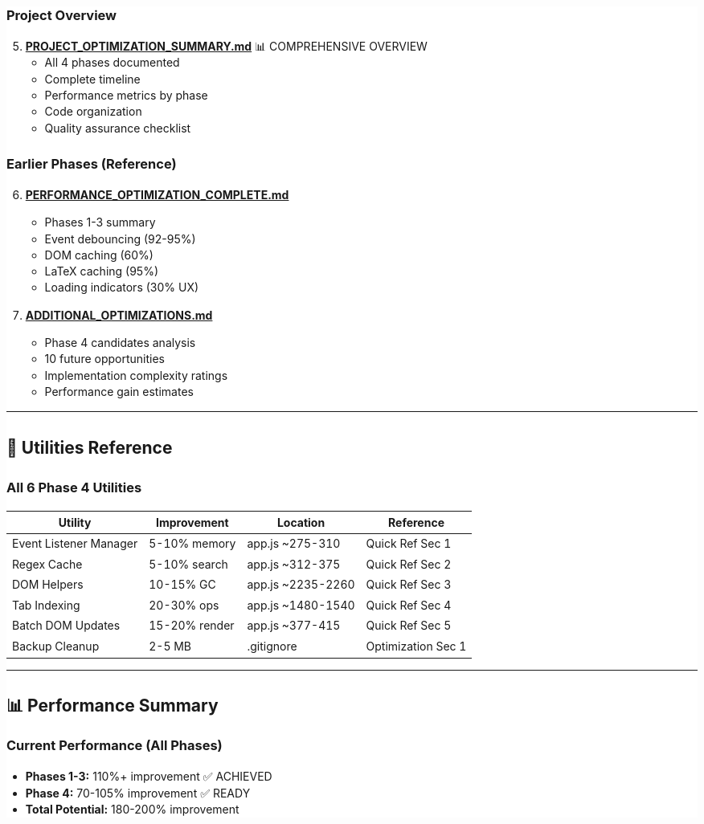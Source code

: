 ### Project Overview
5. **[PROJECT_OPTIMIZATION_SUMMARY.md](PROJECT_OPTIMIZATION_SUMMARY.md)** 📊 COMPREHENSIVE OVERVIEW
   - All 4 phases documented
   - Complete timeline
   - Performance metrics by phase
   - Code organization
   - Quality assurance checklist

### Earlier Phases (Reference)
6. **[PERFORMANCE_OPTIMIZATION_COMPLETE.md](PERFORMANCE_OPTIMIZATION_COMPLETE.md)**
   - Phases 1-3 summary
   - Event debouncing (92-95%)
   - DOM caching (60%)
   - LaTeX caching (95%)
   - Loading indicators (30% UX)

7. **[ADDITIONAL_OPTIMIZATIONS.md](ADDITIONAL_OPTIMIZATIONS.md)**
   - Phase 4 candidates analysis
   - 10 future opportunities
   - Implementation complexity ratings
   - Performance gain estimates

---

## 🔧 Utilities Reference

### All 6 Phase 4 Utilities

| Utility | Improvement | Location | Reference |
|---------|-------------|----------|-----------|
| Event Listener Manager | 5-10% memory | app.js ~275-310 | Quick Ref Sec 1 |
| Regex Cache | 5-10% search | app.js ~312-375 | Quick Ref Sec 2 |
| DOM Helpers | 10-15% GC | app.js ~2235-2260 | Quick Ref Sec 3 |
| Tab Indexing | 20-30% ops | app.js ~1480-1540 | Quick Ref Sec 4 |
| Batch DOM Updates | 15-20% render | app.js ~377-415 | Quick Ref Sec 5 |
| Backup Cleanup | 2-5 MB | .gitignore | Optimization Sec 1 |

---

## 📊 Performance Summary

### Current Performance (All Phases)
- **Phases 1-3:** 110%+ improvement ✅ ACHIEVED
- **Phase 4:** 70-105% improvement ✅ READY
- **Total Potential:** 180-200% improvement
